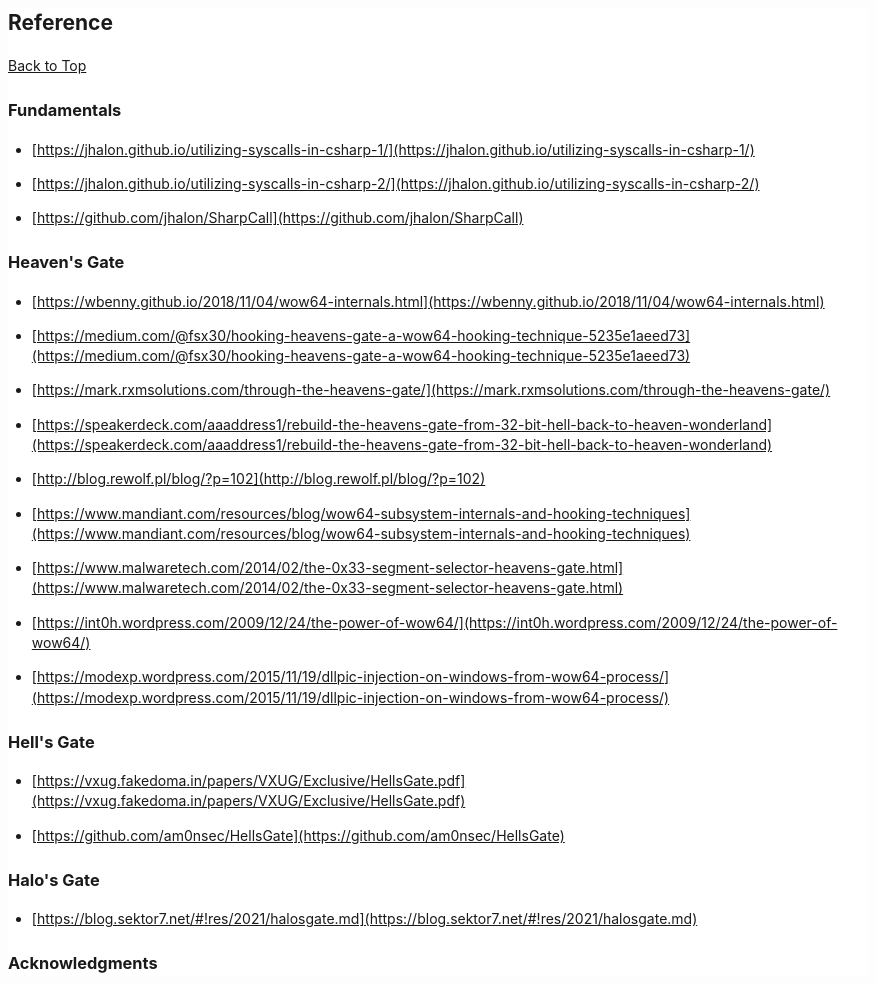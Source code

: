 
## Reference

[Back to Top](#atomicsyscall)

### Fundamentals

* [https://jhalon.github.io/utilizing-syscalls-in-csharp-1/](https://jhalon.github.io/utilizing-syscalls-in-csharp-1/)

* [https://jhalon.github.io/utilizing-syscalls-in-csharp-2/](https://jhalon.github.io/utilizing-syscalls-in-csharp-2/)

* [https://github.com/jhalon/SharpCall](https://github.com/jhalon/SharpCall)

### Heaven's Gate
* [https://wbenny.github.io/2018/11/04/wow64-internals.html](https://wbenny.github.io/2018/11/04/wow64-internals.html)

* [https://medium.com/@fsx30/hooking-heavens-gate-a-wow64-hooking-technique-5235e1aeed73](https://medium.com/@fsx30/hooking-heavens-gate-a-wow64-hooking-technique-5235e1aeed73)

* [https://mark.rxmsolutions.com/through-the-heavens-gate/](https://mark.rxmsolutions.com/through-the-heavens-gate/)

* [https://speakerdeck.com/aaaddress1/rebuild-the-heavens-gate-from-32-bit-hell-back-to-heaven-wonderland](https://speakerdeck.com/aaaddress1/rebuild-the-heavens-gate-from-32-bit-hell-back-to-heaven-wonderland)

* [http://blog.rewolf.pl/blog/?p=102](http://blog.rewolf.pl/blog/?p=102)

* [https://www.mandiant.com/resources/blog/wow64-subsystem-internals-and-hooking-techniques](https://www.mandiant.com/resources/blog/wow64-subsystem-internals-and-hooking-techniques)

* [https://www.malwaretech.com/2014/02/the-0x33-segment-selector-heavens-gate.html](https://www.malwaretech.com/2014/02/the-0x33-segment-selector-heavens-gate.html)

* [https://int0h.wordpress.com/2009/12/24/the-power-of-wow64/](https://int0h.wordpress.com/2009/12/24/the-power-of-wow64/)

* [https://modexp.wordpress.com/2015/11/19/dllpic-injection-on-windows-from-wow64-process/](https://modexp.wordpress.com/2015/11/19/dllpic-injection-on-windows-from-wow64-process/)

### Hell's Gate

* [https://vxug.fakedoma.in/papers/VXUG/Exclusive/HellsGate.pdf](https://vxug.fakedoma.in/papers/VXUG/Exclusive/HellsGate.pdf)

* [https://github.com/am0nsec/HellsGate](https://github.com/am0nsec/HellsGate)


### Halo's Gate

* [https://blog.sektor7.net/#!res/2021/halosgate.md](https://blog.sektor7.net/#!res/2021/halosgate.md)


### Acknowledgments
